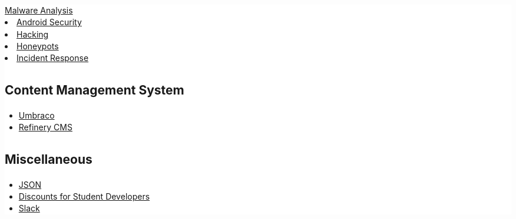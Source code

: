   <a href="https://github.com/chaconnewu/awesome-augmented/blob/master/awesomes/awesome-malware-analysis.md">
   Malware Analysis
  </a>
 </li>
 <li>
  <a href="https://github.com/chaconnewu/awesome-augmented/blob/master/awesomes/android-security-awesome.md">
   Android Security
  </a>
 </li>
 <li>
  <a href="https://github.com/chaconnewu/awesome-augmented/blob/master/awesomes/awesome-hacking.md">
   Hacking
  </a>
 </li>
 <li>
  <a href="https://github.com/chaconnewu/awesome-augmented/blob/master/awesomes/awesome-honeypots.md">
   Honeypots
  </a>
 </li>
 <li>
  <a href="https://github.com/chaconnewu/awesome-augmented/blob/master/awesomes/awesome-incident-response.md">
   Incident Response
  </a>
 </li>
</ul>
<h2>
 Content Management System
</h2>
<ul>
 <li>
  <a href="https://github.com/chaconnewu/awesome-augmented/blob/master/awesomes/awesome-umbraco.md">
   Umbraco
  </a>
 </li>
 <li>
  <a href="https://github.com/chaconnewu/awesome-augmented/blob/master/awesomes/awesome-refinerycms.md">
   Refinery CMS
  </a>
 </li>
</ul>
<h2>
 Miscellaneous
</h2>
<ul>
 <li>
  <a href="https://github.com/chaconnewu/awesome-augmented/blob/master/awesomes/awesome-json.md">
   JSON
  </a>
 </li>
 <li>
  <a href="https://github.com/chaconnewu/awesome-augmented/blob/master/awesomes/discount-for-student-dev.md">
   Discounts for Student Developers
  </a>
 </li>
 <li>
  <a href="https://github.com/chaconnewu/awesome-augmented/blob/master/awesomes/awesome-slack.md">
   Slack
  </a>